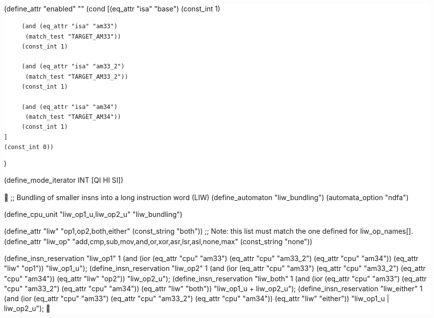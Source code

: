 (define_attr "enabled" ""
  (cond [(eq_attr "isa" "base")
         (const_int 1)

         (and (eq_attr "isa" "am33")
	      (match_test "TARGET_AM33"))
         (const_int 1)

         (and (eq_attr "isa" "am33_2")
	      (match_test "TARGET_AM33_2"))
         (const_int 1)
        
         (and (eq_attr "isa" "am34")
	      (match_test "TARGET_AM34"))
         (const_int 1)
	]
	(const_int 0))
)

(define_mode_iterator INT [QI HI SI])


;; Bundling of smaller insns into a long instruction word (LIW)
(define_automaton "liw_bundling")
(automata_option "ndfa")

(define_cpu_unit "liw_op1_u,liw_op2_u" "liw_bundling")

(define_attr "liw" "op1,op2,both,either"
  (const_string "both"))
;; Note: this list must match the one defined for liw_op_names[].
(define_attr "liw_op" "add,cmp,sub,mov,and,or,xor,asr,lsr,asl,none,max"
  (const_string "none"))

(define_insn_reservation "liw_op1" 1
  (and (ior (eq_attr "cpu" "am33")
            (eq_attr "cpu" "am33_2")
	    (eq_attr "cpu" "am34"))
       (eq_attr "liw" "op1"))
  "liw_op1_u");
(define_insn_reservation "liw_op2" 1
  (and (ior (eq_attr "cpu" "am33")
            (eq_attr "cpu" "am33_2")
	    (eq_attr "cpu" "am34"))
       (eq_attr "liw" "op2"))
  "liw_op2_u");
(define_insn_reservation "liw_both" 1
  (and (ior (eq_attr "cpu" "am33")
            (eq_attr "cpu" "am33_2")
	    (eq_attr "cpu" "am34"))
       (eq_attr "liw" "both"))
  "liw_op1_u + liw_op2_u");
(define_insn_reservation "liw_either" 1
  (and (ior (eq_attr "cpu" "am33")
            (eq_attr "cpu" "am33_2")
	    (eq_attr "cpu" "am34"))
       (eq_attr "liw" "either"))
  "liw_op1_u | liw_op2_u");
